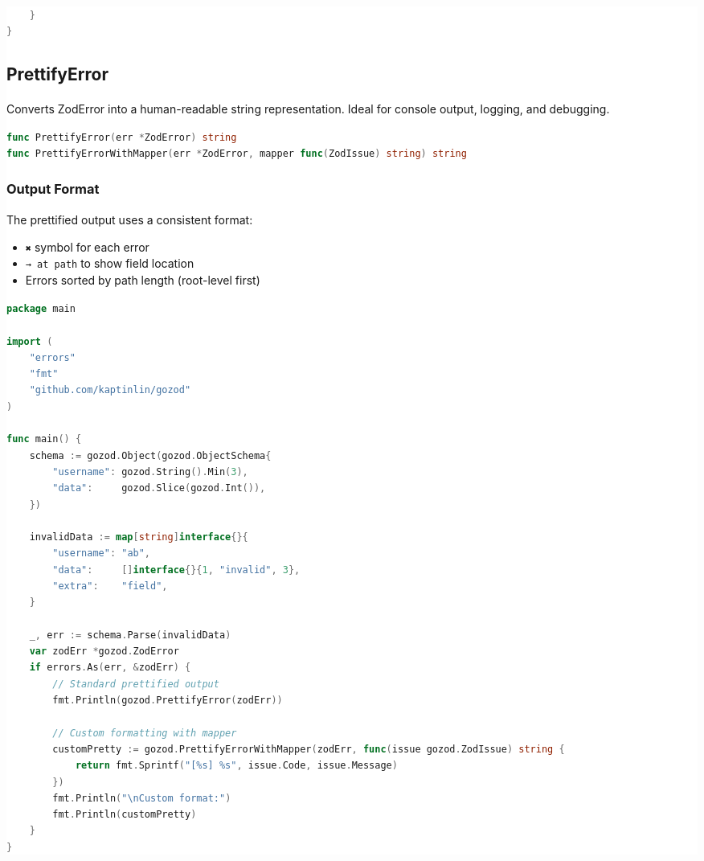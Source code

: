 ```go
    }
}
```

## PrettifyError

Converts ZodError into a human-readable string representation. Ideal for console output, logging, and debugging.

```go
func PrettifyError(err *ZodError) string
func PrettifyErrorWithMapper(err *ZodError, mapper func(ZodIssue) string) string
```

### Output Format

The prettified output uses a consistent format:
- `✖` symbol for each error
- `→ at path` to show field location
- Errors sorted by path length (root-level first)

```go
package main

import (
    "errors"
    "fmt"
    "github.com/kaptinlin/gozod"
)

func main() {
    schema := gozod.Object(gozod.ObjectSchema{
        "username": gozod.String().Min(3),
        "data":     gozod.Slice(gozod.Int()),
    })

    invalidData := map[string]interface{}{
        "username": "ab",
        "data":     []interface{}{1, "invalid", 3},
        "extra":    "field",
    }

    _, err := schema.Parse(invalidData)
    var zodErr *gozod.ZodError
    if errors.As(err, &zodErr) {
        // Standard prettified output
        fmt.Println(gozod.PrettifyError(zodErr))
        
        // Custom formatting with mapper
        customPretty := gozod.PrettifyErrorWithMapper(zodErr, func(issue gozod.ZodIssue) string {
            return fmt.Sprintf("[%s] %s", issue.Code, issue.Message)
        })
        fmt.Println("\nCustom format:")
        fmt.Println(customPretty)
    }
}
```
